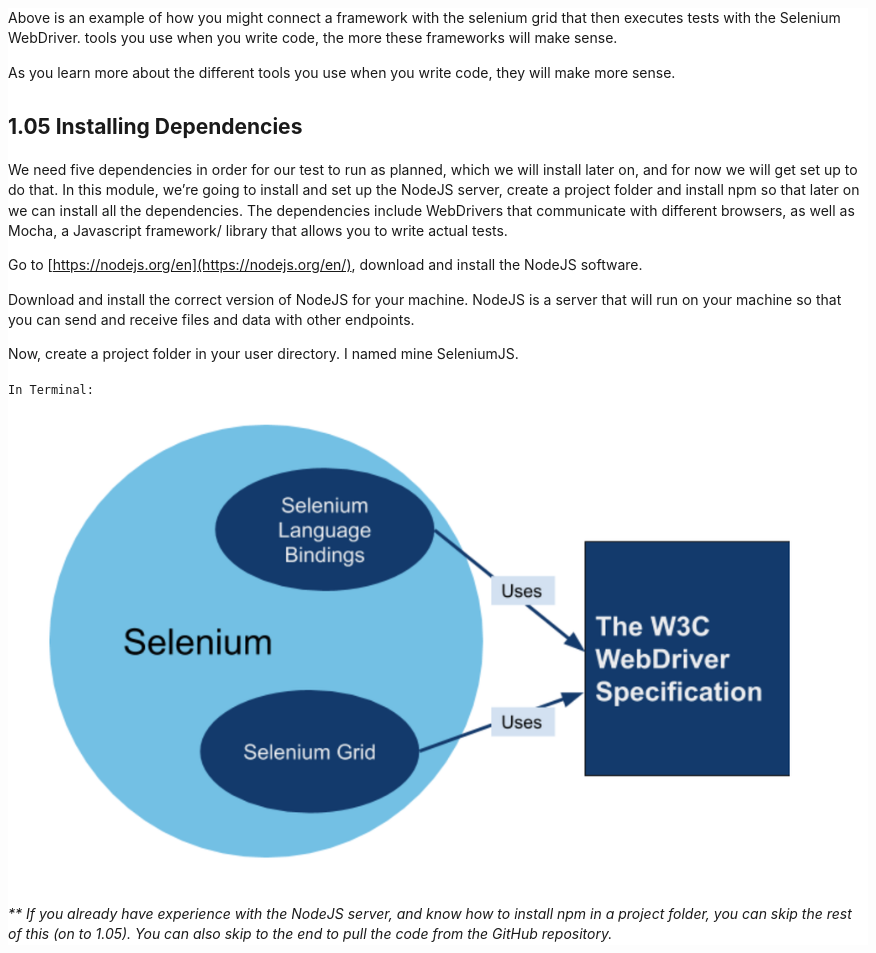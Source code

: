 Above is an example of how you might connect a framework with the selenium grid that then executes tests with the Selenium WebDriver. tools you use when you write code, the more these frameworks will make sense.

As you learn more about the different tools you use when you write code, they will make more sense.


## 1.05  Installing Dependencies

We need five dependencies in order for our test to run as planned, which we will install later on, and for now we will get set up to do that. In this module, we’re going to install and set up the NodeJS server, create a project folder and install npm so that later on we can install all the dependencies. The dependencies include WebDrivers that communicate with different browsers, as well as Mocha, a Javascript framework/ library that allows you to write actual tests.

Go to [https://nodejs.org/en](https://nodejs.org/en/), download and install the NodeJS software.

Download and install the correct version of NodeJS for your machine. NodeJS is a server that will run on your machine so that you can send and receive files and data with other endpoints.

Now, create a project folder in your user directory. I named mine SeleniumJS.


    In Terminal:

![alt_text](assets/1.02A.png "demo image")


_** If you already have experience with the NodeJS server, and know how to install npm in a project folder, you can skip the rest of this (on to 1.05). You can also skip to the end to pull the code from the GitHub repository._
